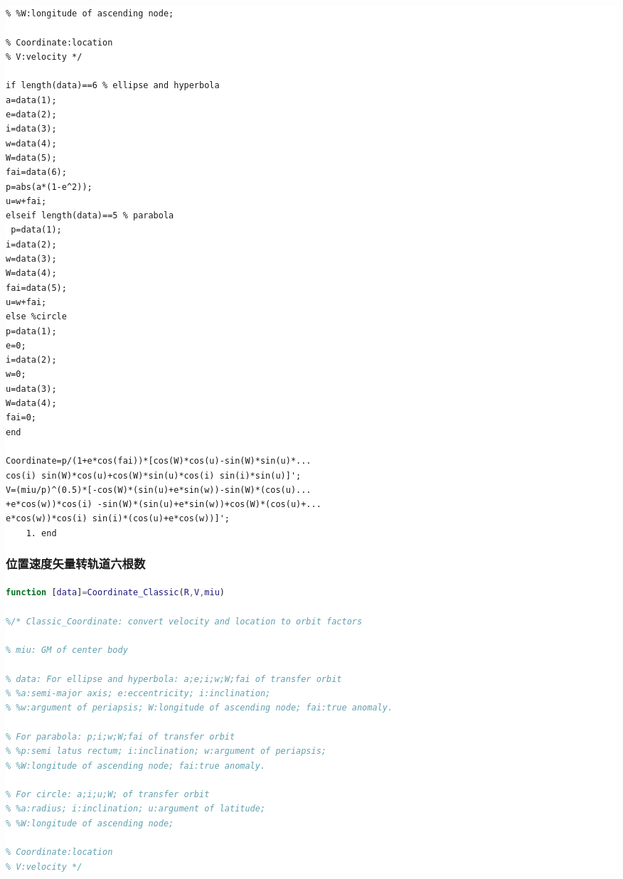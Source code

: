 ```
% %W:longitude of ascending node;

% Coordinate:location
% V:velocity */

if length(data)==6 % ellipse and hyperbola
a=data(1);
e=data(2);
i=data(3);
w=data(4);
W=data(5);
fai=data(6);
p=abs(a*(1-e^2));
u=w+fai;
elseif length(data)==5 % parabola
 p=data(1);
i=data(2);
w=data(3);
W=data(4);
fai=data(5);
u=w+fai;
else %circle
p=data(1);
e=0;
i=data(2);
w=0;
u=data(3);
W=data(4);
fai=0;
end

Coordinate=p/(1+e*cos(fai))*[cos(W)*cos(u)-sin(W)*sin(u)*...
cos(i) sin(W)*cos(u)+cos(W)*sin(u)*cos(i) sin(i)*sin(u)]';
V=(miu/p)^(0.5)*[-cos(W)*(sin(u)+e*sin(w))-sin(W)*(cos(u)...
+e*cos(w))*cos(i) -sin(W)*(sin(u)+e*sin(w))+cos(W)*(cos(u)+...
e*cos(w))*cos(i) sin(i)*(cos(u)+e*cos(w))]';
	1. end
```

### 位置速度矢量转轨道六根数

```matlab
function [data]=Coordinate_Classic(R,V,miu)

%/* Classic_Coordinate: convert velocity and location to orbit factors

% miu: GM of center body

% data: For ellipse and hyperbola: a;e;i;w;W;fai of transfer orbit
% %a:semi-major axis; e:eccentricity; i:inclination;
% %w:argument of periapsis; W:longitude of ascending node; fai:true anomaly.
  
% For parabola: p;i;w;W;fai of transfer orbit
% %p:semi latus rectum; i:inclination; w:argument of periapsis;
% %W:longitude of ascending node; fai:true anomaly.

% For circle: a;i;u;W; of transfer orbit
% %a:radius; i:inclination; u:argument of latitude;
% %W:longitude of ascending node;  

% Coordinate:location
% V:velocity */

```